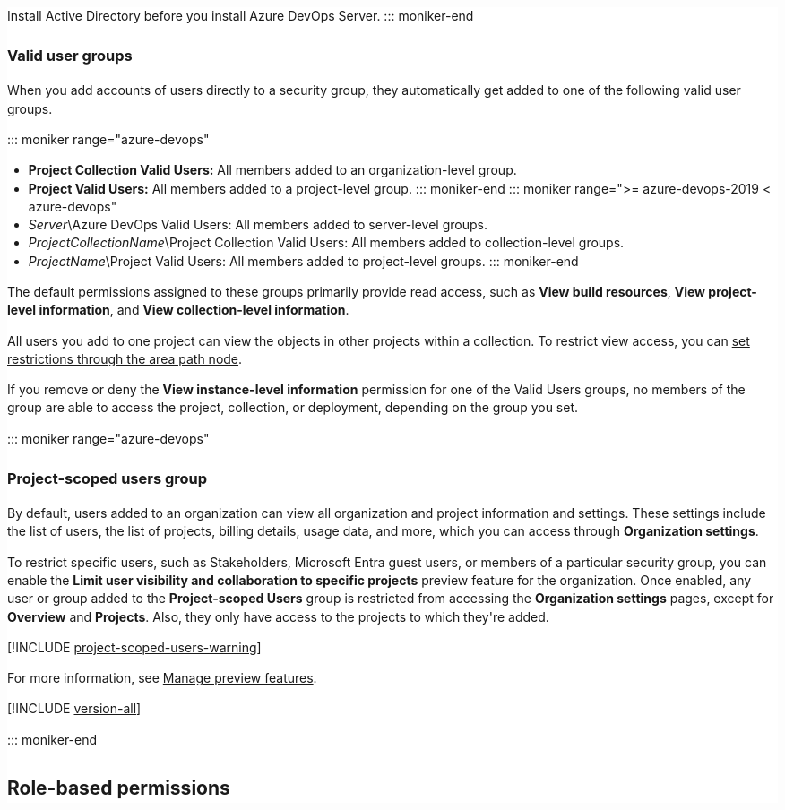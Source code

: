 Install Active Directory before you install Azure DevOps Server.
::: moniker-end

### Valid user groups

When you add accounts of users directly to a security group, they automatically get added to one of the following valid user groups.

::: moniker range="azure-devops"
- **Project Collection Valid Users:** All members added to an organization-level group.
- **Project Valid Users:** All members added to a project-level group.
::: moniker-end
::: moniker range=">= azure-devops-2019 < azure-devops"
- *Server*\\Azure DevOps Valid Users: All members added to server-level groups.
- *ProjectCollectionName*\\Project Collection Valid Users: All members added to collection-level groups.
- *ProjectName*\\Project Valid Users: All members added to project-level groups.
::: moniker-end

The default permissions assigned to these groups primarily provide read access, such as **View build resources**, **View project-level information**, and **View collection-level information**.

All users you add to one project can view the objects in other projects within a collection.
To restrict view access, you can [set restrictions through the area path node](../../organizations/security/set-permissions-access-work-tracking.md).

If you remove or deny the **View instance-level information** permission for one of the Valid Users groups,
no members of the group are able to access the project, collection, or deployment, depending on the group you set.

::: moniker range="azure-devops"

### Project-scoped users group 

By default, users added to an organization can view all organization and project information and settings. These settings include the list of users, the list of projects, billing details, usage data, and more, which you can access through **Organization settings**. 

To restrict specific users, such as Stakeholders, Microsoft Entra guest users, or members of a particular security group, you can enable the **Limit user visibility and collaboration to specific projects** preview feature for the organization. Once enabled, any user or group added to the **Project-scoped Users** group is restricted from accessing the **Organization settings** pages, except for **Overview** and **Projects**. Also, they only have access to the projects to which they're added. 

[!INCLUDE [project-scoped-users-warning](../../includes/project-scoped-users-warning.md)]

For more information, see [Manage preview features](../../project/navigation/preview-features.md). 

[!INCLUDE [version-all](./includes/hidden-security-groups.md)]

::: moniker-end

<a id="security-roles"></a>

## Role-based permissions   

